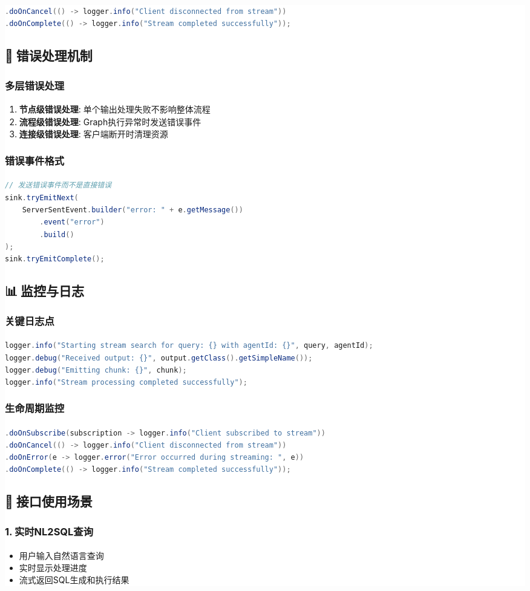 ```java
.doOnCancel(() -> logger.info("Client disconnected from stream"))
.doOnComplete(() -> logger.info("Stream completed successfully"));
```

## 🔧 错误处理机制

### 多层错误处理

1. **节点级错误处理**: 单个输出处理失败不影响整体流程
2. **流程级错误处理**: Graph执行异常时发送错误事件
3. **连接级错误处理**: 客户端断开时清理资源

### 错误事件格式

```java
// 发送错误事件而不是直接错误
sink.tryEmitNext(
    ServerSentEvent.builder("error: " + e.getMessage())
        .event("error")
        .build()
);
sink.tryEmitComplete();
```

## 📊 监控与日志

### 关键日志点

```java
logger.info("Starting stream search for query: {} with agentId: {}", query, agentId);
logger.debug("Received output: {}", output.getClass().getSimpleName());
logger.debug("Emitting chunk: {}", chunk);
logger.info("Stream processing completed successfully");
```

### 生命周期监控

```java
.doOnSubscribe(subscription -> logger.info("Client subscribed to stream"))
.doOnCancel(() -> logger.info("Client disconnected from stream"))
.doOnError(e -> logger.error("Error occurred during streaming: ", e))
.doOnComplete(() -> logger.info("Stream completed successfully"));
```

## 🎯 接口使用场景

### 1. 实时NL2SQL查询
- 用户输入自然语言查询
- 实时显示处理进度
- 流式返回SQL生成和执行结果

